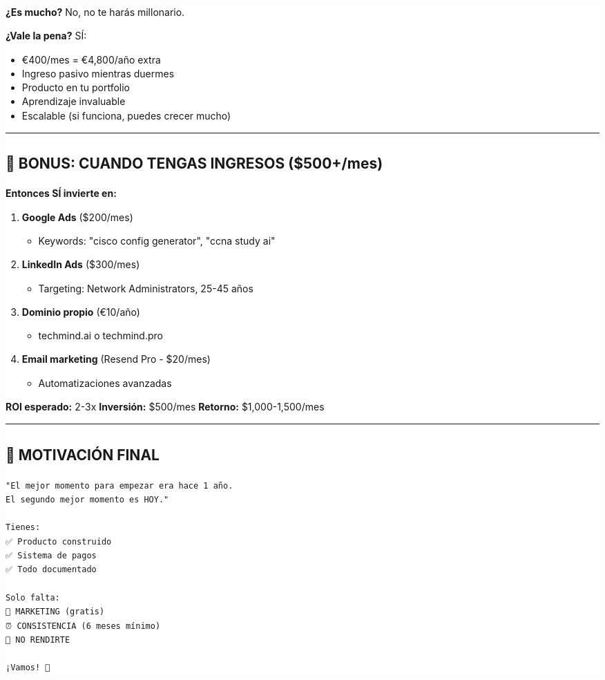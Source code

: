 **¿Es mucho?** No, no te harás millonario.

**¿Vale la pena?** SÍ:
- €400/mes = €4,800/año extra
- Ingreso pasivo mientras duermes
- Producto en tu portfolio
- Aprendizaje invaluable
- Escalable (si funciona, puedes crecer mucho)

---

## 🚀 BONUS: CUANDO TENGAS INGRESOS ($500+/mes)

**Entonces SÍ invierte en:**

1. **Google Ads** ($200/mes)
   - Keywords: "cisco config generator", "ccna study ai"
   
2. **LinkedIn Ads** ($300/mes)
   - Targeting: Network Administrators, 25-45 años

3. **Dominio propio** (€10/año)
   - techmind.ai o techmind.pro

4. **Email marketing** (Resend Pro - $20/mes)
   - Automatizaciones avanzadas

**ROI esperado:** 2-3x
**Inversión:** $500/mes
**Retorno:** $1,000-1,500/mes

---

## 💪 MOTIVACIÓN FINAL

```
"El mejor momento para empezar era hace 1 año.
El segundo mejor momento es HOY."

Tienes:
✅ Producto construido
✅ Sistema de pagos
✅ Todo documentado

Solo falta:
📢 MARKETING (gratis)
⏰ CONSISTENCIA (6 meses mínimo)
💪 NO RENDIRTE

¡Vamos! 🚀
```
